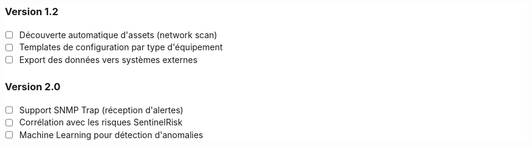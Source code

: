 ### Version 1.2
- [ ] Découverte automatique d'assets (network scan)
- [ ] Templates de configuration par type d'équipement
- [ ] Export des données vers systèmes externes

### Version 2.0
- [ ] Support SNMP Trap (réception d'alertes)
- [ ] Corrélation avec les risques SentinelRisk
- [ ] Machine Learning pour détection d'anomalies 
